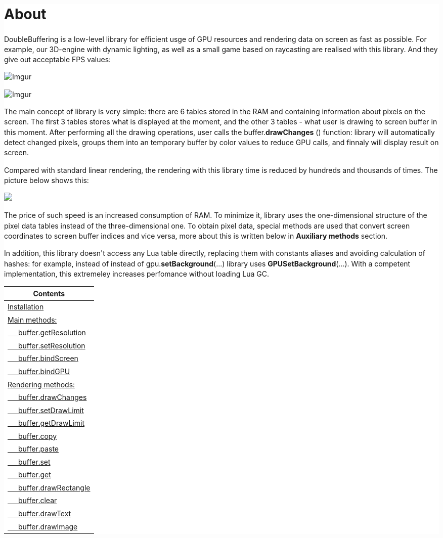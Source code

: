 About
======
DoubleBuffering is a low-level library for efficient usge of GPU resources and rendering data on screen as fast as possible. For example, our 3D-engine with dynamic lighting, as well as a small game based on raycasting are realised with this library. And they give out acceptable FPS values:

![Imgur](http://i.imgur.com/YgL9fCo.png?1)

![Imgur](http://i.imgur.com/yHEwiNo.png?1)

The main concept of library is very simple: there are 6 tables stored in the RAM and containing information about pixels on the screen. The first 3 tables stores what is displayed at the moment, and the other 3 tables - what user is drawing to screen buffer in this moment. After performing all the drawing operations, user calls the buffer.**drawChanges** () function: library will automatically detect changed pixels, groups them into an temporary buffer by color values to reduce GPU calls, and finnaly will display result on screen.

Compared with standard linear rendering, the rendering with this library time is reduced by hundreds and thousands of times. The picture below shows this:

![](https://i.imgur.com/kAEjUMk.png)

The price of such speed is an increased consumption of RAM. To minimize it, library uses the one-dimensional structure of the pixel data tables instead of the three-dimensional one. To obtain pixel data, special methods are used that convert screen coordinates to screen buffer indices and vice versa, more about this is written below in **Auxiliary methods** section.

In addition, this library doesn't access any Lua table directly, replacing them with constants aliases and avoiding calculation of hashes: for example, instead of instead of gpu.**setBackground**(...) library uses **GPUSetBackground**(...). With a competent implementation, this extremeley increases perfomance without loading Lua GC.

| Contents |
| ----- |
| [Installation](#installation) |
| [Main methods:](#main-methods) |
| [   buffer.getResolution](#buffergetresolution-int-width-int-height) |
| [   buffer.setResolution](#buffersetresolution-width-height-) |
| [   buffer.bindScreen](#bufferbindscreen-address-) |
| [   buffer.bindGPU](#bufferbindgpu-address-) |
| [Rendering methods:](#rendering-methods) |
| [   buffer.drawChanges](#bufferdrawchanges-force-) |
| [   buffer.setDrawLimit](#buffersetdrawlimit-x1-y1-x2-y2-) |
| [   buffer.getDrawLimit](#buffergetdrawlimit--int-x1-int-y1-int-x2-int-y2) |
| [   buffer.copy](#buffercopy-x-y-width-height--table-pixeldata) |
| [   buffer.paste](#bufferpaste-x-y-pixeldata-) |
| [   buffer.set](#bufferpaste-x-y-pixeldata-) |
| [   buffer.get](#bufferpaste-x-y-pixeldata-) |
| [   buffer.drawRectangle](#bufferdrawrectangle-x-y-width-height-background-foreground-symbol-transparency-) |
| [   buffer.clear](#bufferclear-color-transparency-) |
| [   buffer.drawText](#bufferdrawtext-x-y-color-text-transparency-) |
| [   buffer.drawImage](#bufferdrawimage-x-y-picture-) |